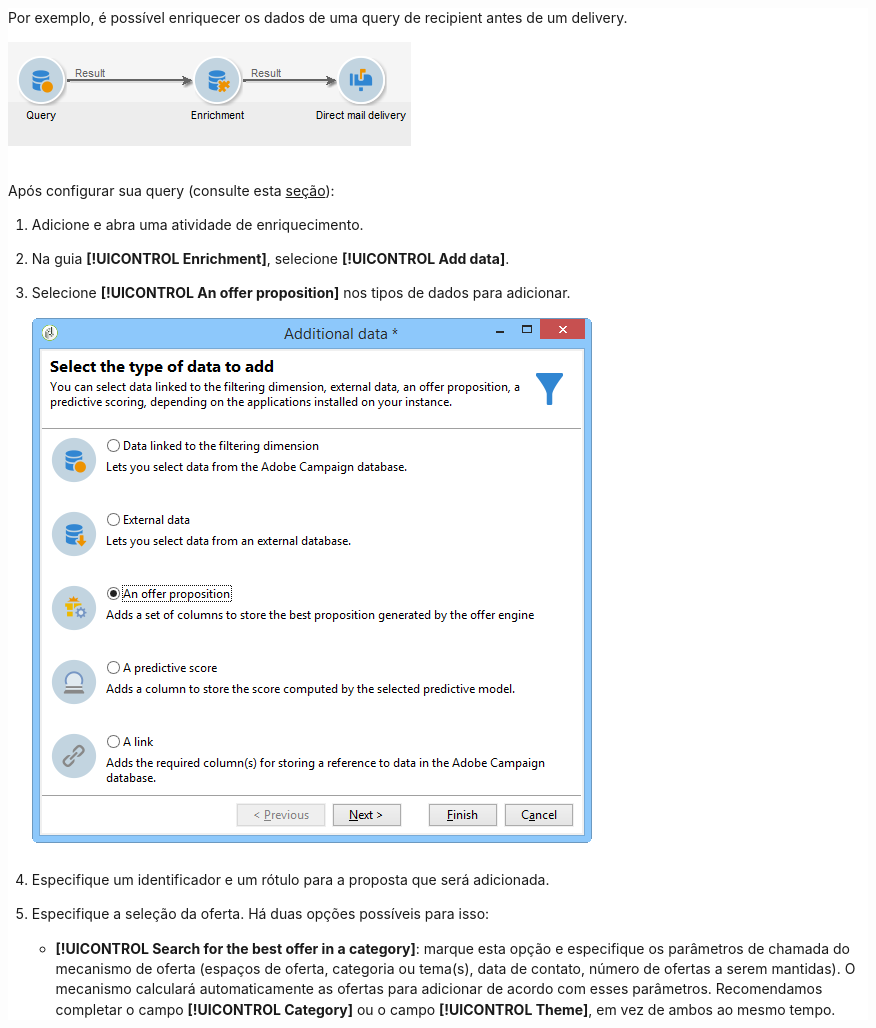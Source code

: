 Por exemplo, é possível enriquecer os dados de uma query de recipient antes de um delivery.

![](assets/int_enrichment_offer1.png)

Após configurar sua query (consulte esta [seção](../../workflow/using/query.md)):

1. Adicione e abra uma atividade de enriquecimento.
1. Na guia **[!UICONTROL Enrichment]**, selecione **[!UICONTROL Add data]**.
1. Selecione **[!UICONTROL An offer proposition]** nos tipos de dados para adicionar.

   ![](assets/int_enrichment_offer2.png)

1. Especifique um identificador e um rótulo para a proposta que será adicionada.
1. Especifique a seleção da oferta. Há duas opções possíveis para isso:

   * **[!UICONTROL Search for the best offer in a category]**: marque esta opção e especifique os parâmetros de chamada do mecanismo de oferta (espaços de oferta, categoria ou tema(s), data de contato, número de ofertas a serem mantidas). O mecanismo calculará automaticamente as ofertas para adicionar de acordo com esses parâmetros. Recomendamos completar o campo **[!UICONTROL Category]** ou o campo **[!UICONTROL Theme]**, em vez de ambos ao mesmo tempo.
